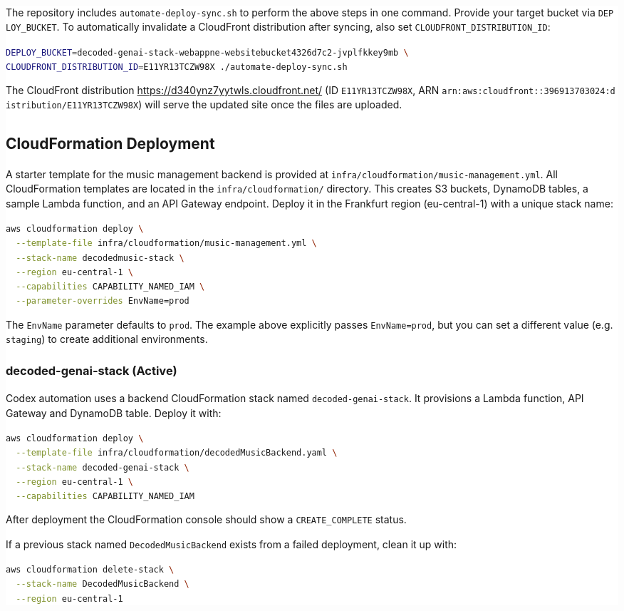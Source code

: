 The repository includes `automate-deploy-sync.sh` to perform the above steps in
one command. Provide your target bucket via `DEPLOY_BUCKET`. To automatically
invalidate a CloudFront distribution after syncing, also set
`CLOUDFRONT_DISTRIBUTION_ID`:

```bash
DEPLOY_BUCKET=decoded-genai-stack-webappne-websitebucket4326d7c2-jvplfkkey9mb \
CLOUDFRONT_DISTRIBUTION_ID=E11YR13TCZW98X ./automate-deploy-sync.sh
```

The CloudFront distribution <https://d340ynz7yytwls.cloudfront.net/> (ID `E11YR13TCZW98X`, ARN `arn:aws:cloudfront::396913703024:distribution/E11YR13TCZW98X`) will serve the updated site once the files are uploaded.

## CloudFormation Deployment

A starter template for the music management backend is provided at
`infra/cloudformation/music-management.yml`. All CloudFormation templates are located in the `infra/cloudformation/` directory. This creates S3 buckets, DynamoDB tables,
a sample Lambda function, and an API Gateway endpoint. Deploy it in the
Frankfurt region (eu-central-1) with a unique stack name:

```bash
aws cloudformation deploy \
  --template-file infra/cloudformation/music-management.yml \
  --stack-name decodedmusic-stack \
  --region eu-central-1 \
  --capabilities CAPABILITY_NAMED_IAM \
  --parameter-overrides EnvName=prod
```

The `EnvName` parameter defaults to `prod`. The example above explicitly
passes `EnvName=prod`, but you can set a different value (e.g. `staging`) to
create additional environments.

### decoded-genai-stack (Active)

Codex automation uses a backend CloudFormation stack named `decoded-genai-stack`.
It provisions a Lambda function, API Gateway and DynamoDB table. Deploy it with:

```bash
aws cloudformation deploy \
  --template-file infra/cloudformation/decodedMusicBackend.yaml \
  --stack-name decoded-genai-stack \
  --region eu-central-1 \
  --capabilities CAPABILITY_NAMED_IAM
```

After deployment the CloudFormation console should show a `CREATE_COMPLETE` status.

If a previous stack named `DecodedMusicBackend` exists from a failed deployment,
clean it up with:

```bash
aws cloudformation delete-stack \
  --stack-name DecodedMusicBackend \
  --region eu-central-1
```
